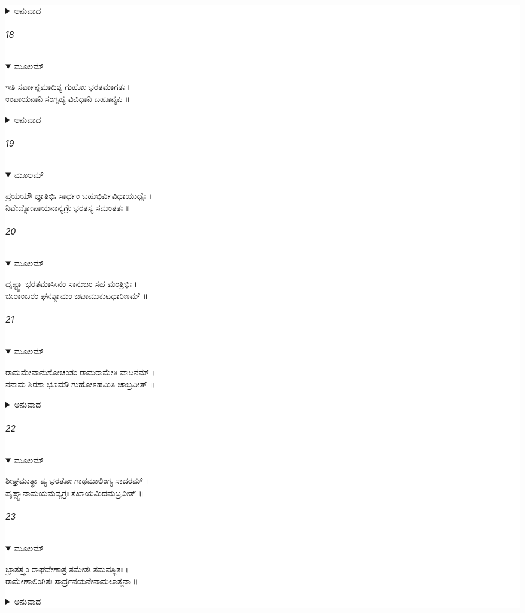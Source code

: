 <details><summary>ಅನುವಾದ</summary></details>

###### 18


<details open><summary>ಮೂಲಮ್</summary>

ಇತಿ ಸರ್ವಾನ್ಸಮಾದಿಶ್ಯ ಗುಹೋ ಭರತಮಾಗತಃ ।  
ಉಪಾಯನಾನಿ ಸಂಗೃಹ್ಯ ವಿವಿಧಾನಿ ಬಹೂನ್ಯಪಿ ॥
</details>

<details><summary>ಅನುವಾದ</summary></details>

###### 19


<details open><summary>ಮೂಲಮ್</summary>

ಪ್ರಯಯೌ ಜ್ಞಾತಿಭಿಃ ಸಾರ್ಧಂ ಬಹುಭಿರ್ವಿವಿಧಾಯುಧೈಃ ।  
ನಿವೇದ್ಯೋಪಾಯನಾನ್ಯಗ್ರೇ ಭರತಸ್ಯ ಸಮಂತತಃ ॥
</details>

###### 20


<details open><summary>ಮೂಲಮ್</summary>

ದೃಷ್ಟ್ವಾ ಭರತಮಾಸೀನಂ ಸಾನುಜಂ ಸಹ ಮಂತ್ರಿಭಿಃ ।  
ಚೀರಾಂಬರಂ ಘನಶ್ಯಾಮಂ ಜಟಾಮುಕುಟಧಾರಿಣಮ್ ॥
</details>

###### 21


<details open><summary>ಮೂಲಮ್</summary>

ರಾಮಮೇವಾನುಶೋಚಂತಂ ರಾಮರಾಮೇತಿ ವಾದಿನಮ್ ।  
ನನಾಮ ಶಿರಸಾ ಭೂಮೌ ಗುಹೋಽಹಮಿತಿ ಚಾಬ್ರವೀತ್ ॥
</details>

<details><summary>ಅನುವಾದ</summary></details>

###### 22


<details open><summary>ಮೂಲಮ್</summary>

ಶೀಘ್ರಮುತ್ಥಾ ಪ್ಯ ಭರತೋ ಗಾಢಮಾಲಿಂಗ್ಯ ಸಾದರಮ್ ।  
ಪೃಷ್ಟ್ವಾನಾಮಯಮವ್ಯಗ್ರಃ ಸಖಾಯಮಿದಮಬ್ರವೀತ್ ॥
</details>

###### 23


<details open><summary>ಮೂಲಮ್</summary>

ಭ್ರಾತಸ್ತ್ವಂ ರಾಘವೇಣಾತ್ರ ಸಮೇತಃ ಸಮವಸ್ಥಿತಃ ।  
ರಾಮೇಣಾಲಿಂಗಿತಃ ಸಾರ್ದ್ರನಯನೇನಾಮಲಾತ್ಮನಾ ॥
</details>

<details><summary>ಅನುವಾದ</summary></details>
